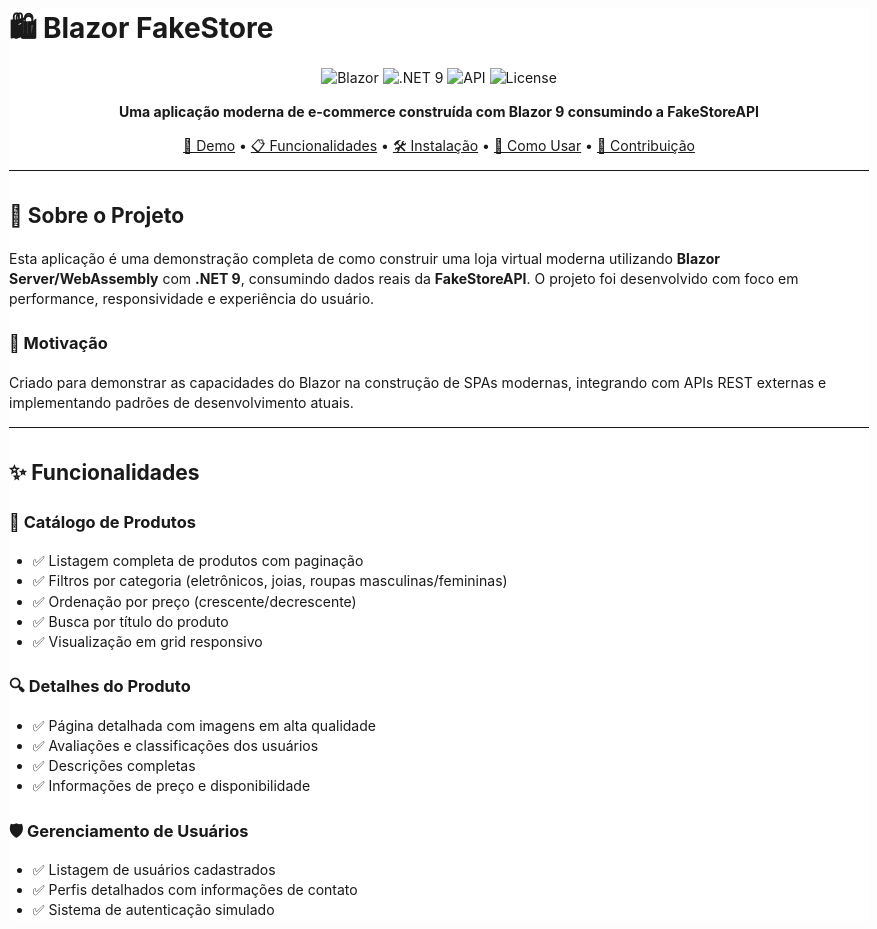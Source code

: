 # 🛍️ Blazor FakeStore

<div align="center">

![Blazor](https://img.shields.io/badge/Blazor-512BD4?style=for-the-badge&logo=blazor&logoColor=white)
![.NET 9](https://img.shields.io/badge/.NET-9.0-512BD4?style=for-the-badge&logo=dotnet&logoColor=white)
![API](https://img.shields.io/badge/API-FakeStoreAPI-FF6B6B?style=for-the-badge&logo=api&logoColor=white)
![License](https://img.shields.io/badge/License-MIT-green?style=for-the-badge)

**Uma aplicação moderna de e-commerce construída com Blazor 9 consumindo a FakeStoreAPI**

[🚀 Demo](#demo) • [📋 Funcionalidades](#funcionalidades) • [🛠️ Instalação](#instalação) • [📖 Como Usar](#como-usar) • [🤝 Contribuição](#contribuição)

</div>

---

## 🌟 Sobre o Projeto

Esta aplicação é uma demonstração completa de como construir uma loja virtual moderna utilizando **Blazor Server/WebAssembly** com **.NET 9**, consumindo dados reais da **FakeStoreAPI**. O projeto foi desenvolvido com foco em performance, responsividade e experiência do usuário.

### 🎯 Motivação

Criado para demonstrar as capacidades do Blazor na construção de SPAs modernas, integrando com APIs REST externas e implementando padrões de desenvolvimento atuais.

---

## ✨ Funcionalidades

### 🛒 **Catálogo de Produtos**
- ✅ Listagem completa de produtos com paginação
- ✅ Filtros por categoria (eletrônicos, joias, roupas masculinas/femininas)
- ✅ Ordenação por preço (crescente/decrescente)
- ✅ Busca por título do produto
- ✅ Visualização em grid responsivo

### 🔍 **Detalhes do Produto**
- ✅ Página detalhada com imagens em alta qualidade
- ✅ Avaliações e classificações dos usuários
- ✅ Descrições completas
- ✅ Informações de preço e disponibilidade

### 🛡️ **Gerenciamento de Usuários**
- ✅ Listagem de usuários cadastrados
- ✅ Perfis detalhados com informações de contato
- ✅ Sistema de autenticação simulado
